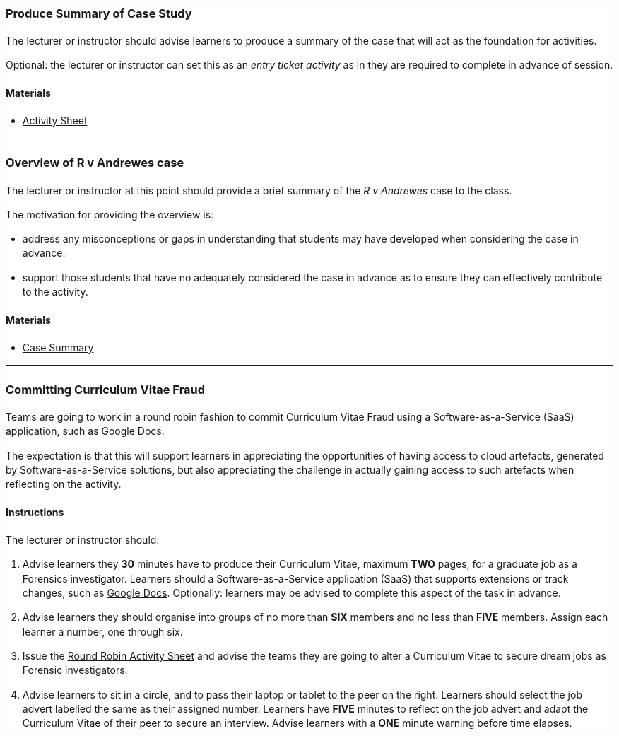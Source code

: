 
### Produce Summary of Case Study
The lecturer or instructor should advise learners to produce a summary of the case that will act as the foundation for activities.

Optional: the lecturer or instructor can set this as an *entry ticket activity* as in they are required to complete in advance of session.

#### Materials
* [Activity Sheet](../cloud/produceSummary.html)

---

### Overview of R v Andrewes case
The lecturer or instructor at this point should provide a brief summary of the *R v Andrewes* case to the class.

The motivation for providing the overview is:

* address any misconceptions or gaps in understanding that students may have developed when considering the case in advance.

* support those students that have no adequately considered the case in advance as to ensure they can effectively contribute to the activity.

#### Materials
* [Case Summary](../cloud/caseSummary.html)

---
### Committing Curriculum Vitae Fraud
Teams are going to work in a round robin fashion to commit Curriculum Vitae Fraud using a Software-as-a-Service (SaaS) application, such as [Google Docs](https://docs.google.com).

The expectation is that this will support learners in appreciating the opportunities of having access to cloud artefacts, generated by Software-as-a-Service solutions, but also appreciating the challenge in actually gaining access to such artefacts when reflecting on the activity.

#### Instructions
The lecturer or instructor should:

1. Advise learners they **30** minutes have to produce their Curriculum Vitae, maximum **TWO** pages, for a graduate job as a Forensics investigator. Learners should a Software-as-a-Service application (SaaS) that supports extensions or track changes, such as [Google Docs](https://docs.google.com/). Optionally: learners may be advised to complete this aspect of the task in advance.

2. Advise learners they should organise into groups of no more than **SIX** members and no less than **FIVE** members. Assign each learner a number, one through six.

3. Issue the [Round Robin Activity Sheet](../cloud/roundRobinActivitySheet.html) and advise the teams they are going to alter a Curriculum Vitae to secure dream jobs as Forensic investigators.

4. Advise learners to sit in a circle, and to pass their laptop or tablet to the peer on the right. Learners should select the job advert labelled the same as their assigned number. Learners have **FIVE** minutes to reflect on the job advert and adapt the Curriculum Vitae of their peer to secure an interview. Advise learners with a **ONE** minute warning before time elapses.
